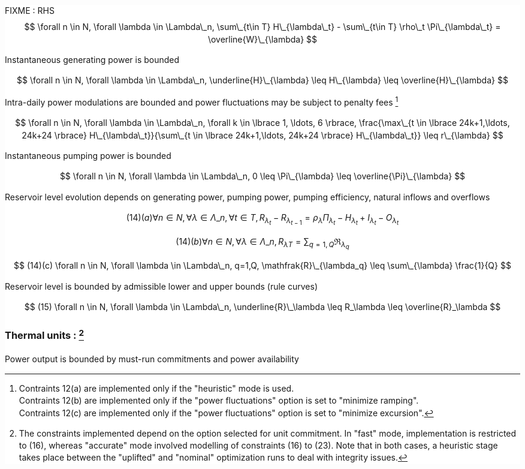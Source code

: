 FIXME : RHS
$$
\forall n \in N, \forall \lambda \in \Lambda\_n, \sum\_{t\in T} H\_{\lambda\_t} - \sum\_{t\in T} \rho\_t \Pi\_{\lambda\_t} = \overline{W}\_{\lambda}
$$

Instantaneous generating power is bounded

$$
\forall n \in N, \forall \lambda \in \Lambda\_n, \underline{H}\_{\lambda} \leq H\_{\lambda} \leq \overline{H}\_{\lambda}
$$

Intra-daily power modulations are bounded and power fluctuations may be subject to penalty fees [^12]

$$
\forall n \in N, \forall \lambda \in \Lambda\_n, \forall k \in \lbrace 1, \ldots, 6 \rbrace, \frac{\max\_{t \in \lbrace 24k+1,\ldots, 24k+24 \rbrace} H\_{\lambda\_t}}{\sum\_{t \in \lbrace 24k+1,\ldots, 24k+24 \rbrace} H\_{\lambda\_t}} \leq r\_{\lambda}
$$

Instantaneous pumping power is bounded

$$
\forall n \in N, \forall \lambda \in \Lambda\_n, 0 \leq \Pi\_{\lambda} \leq \overline{\Pi}\_{\lambda}
$$

Reservoir level evolution depends on generating power, pumping power, pumping efficiency, natural inflows and overflows

$$
 (14)(a) \forall n \in N, \forall \lambda \in \Lambda\_n, \forall t \in T, R_{\lambda_t} - R_{\lambda_{t-1}} = \rho_\lambda \Pi_{\lambda_t} - H_{\lambda_t} + I_{\lambda_t} - O_{\lambda_t}
$$

$$
(14)(b) \forall n \in N, \forall \lambda \in \Lambda\_n, R_{\lambda T} = \sum_{q=1,Q} \mathfrak{R}_{\lambda_q}
$$

$$
(14)(c) \forall n \in N, \forall \lambda \in \Lambda\_n, q=1,Q, \mathfrak{R}\_{\lambda_q} \leq \sum\_{\lambda} \frac{1}{Q}
$$

Reservoir level is bounded by admissible lower and upper bounds (rule curves)

$$
(15) \forall n \in N, \forall \lambda \in \Lambda\_n, \underline{R}\_\lambda \leq R_\lambda \leq \overline{R}_\lambda
$$

### Thermal units : [^8]

Power output is bounded by must-run commitments and power availability


[^1]: Reference guide , section « optimization preferences : "export mps problems"
[^2]: For the sake of simplicity, the **Antares\_Simulator** application will be further denoted « Antares »
[^3]: See «hydro» sections of the General Reference Guide ("hydro" standing as a generic name for all types of energy storage facilities)
[^10]: Contraints 10(a) are not implemented if the "heuristic" mode is used without any leeway and if there are no pumping capacities. <br> Contraints 10(b) are implemented if the "heuristic" mode is used without any leeway. <br> Contraints 10(c) are implemented if there are pumping capacities.
[^12]: Contraints 12(a) are implemented only if the "heuristic" mode is used. <br> Contraints 12(b) are implemented only if the "power fluctuations" option is set to "minimize ramping". <br> Contraints 12(c) are implemented only if the "power fluctuations" option is set to "minimize excursion".
[^14]: Constraints 14(a) are not implemented if the "heuristic" mode is used without any leeway and if there are no pumping capacities. <br> Constraints 14(b) and 14(c) are implemented only if the option "hydro pricing mode" is set to "accurate".
[^14a]: In the equation attached to the first time slot t, $R_{\lambda_{t-1}}$ is not a variable but a parameter (reservoir initial level)
[^8]: The constraints implemented depend on the option selected for unit commitment. In "fast" mode, implementation is restricted to (16), whereas "accurate" mode involved modelling of constraints (16) to (23). Note that in both cases, a heuristic stage takes place between the "uplifted" and "nominal" optimization runs to deal with integrity issues.
[^9]: This does not actually limit the model's field of application: all datasets can easily be put in a format that meets this commitment.
[^FB]: FB stands for "flow-based", denomination used in the framework given to the internal electricity market of western Europe.
[^KL]: KL stands for "Kirchhoff-and-Loop". Such a model was used in the European [E-Highway project](http://www;e-highwy2050.eu).
[^user]: And sometimes out of reach of the solver user as well (if the code is in closed form and if the user is not given access to the parameters by the solver’s interface)
[^solutions]: Provided that the code be compiled with hardware-independent floating point-related options (IEEE754 arithmetic and micro-coding of math library functions).
[^alike]: Consider for instance a case where a fleet of ten exactly identical plants, in a highly symmetric system, is expected to generate an overall amount of power roughly equivalent to the nominal capacity of two of them. Simulations results indicating that this power should exclusively be provided by a specific pair of units (the other eight remaining always idle, throughout all Monte Carlo scenarios), would appear heavily biased, though not mathematically wrong.
[^costs]: These random noises affect only cost-related parameters and not RHS parameters (such perturbations, which have not been implemented so far, might bring some benefits as regards degeneracy). It can also be noted that, in the special case of hydro, the random noise is present in the problem formulation given in this document, with notation $\epsilon_\lambda^0$.